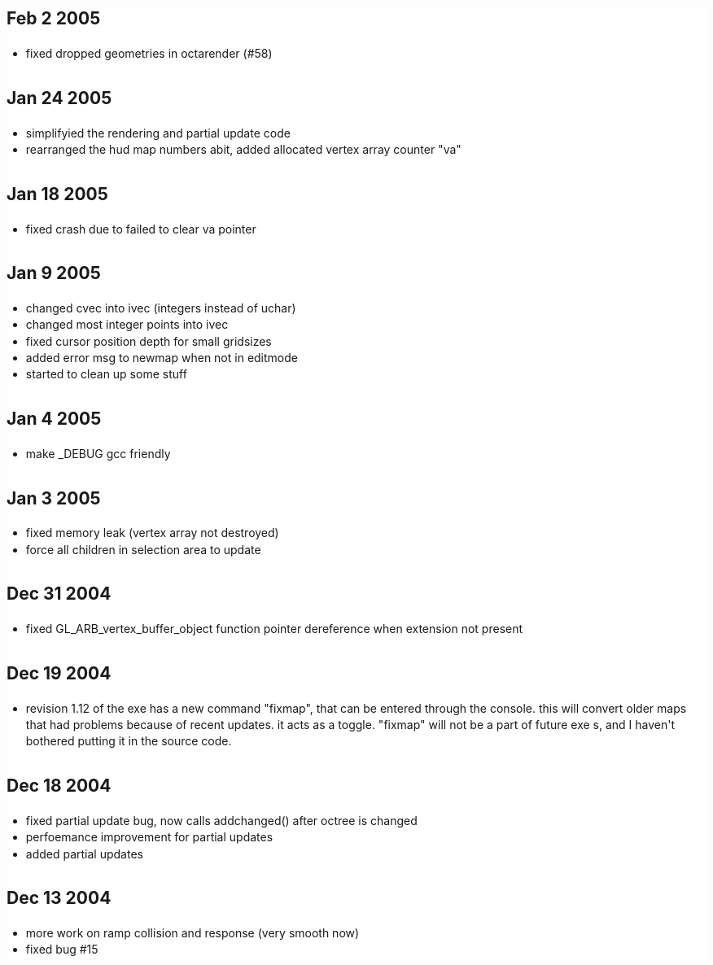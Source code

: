 ## Feb 2 2005

- fixed dropped geometries in octarender (#58)

## Jan 24 2005

- simplifyied the rendering and partial update code
- rearranged the hud map numbers abit, added allocated vertex array counter "va"

## Jan 18 2005

- fixed crash due to failed to clear va pointer

## Jan 9 2005

- changed cvec into ivec (integers instead of uchar)
- changed most integer points into ivec
- fixed cursor position depth for small gridsizes
- added error msg to newmap when not in editmode
- started to clean up some stuff

## Jan 4 2005

- make _DEBUG gcc friendly

## Jan 3 2005

- fixed memory leak (vertex array not destroyed)
- force all children in selection area to update

## Dec 31 2004

- fixed GL_ARB_vertex_buffer_object function pointer dereference when extension not present

## Dec 19 2004

- revision 1.12 of the exe has a new command "fixmap", that can be entered through the console. this will convert older maps that had problems because of recent updates. it acts as a toggle. "fixmap" will not be a part of future exe s, and I haven't bothered putting it in the source code.

## Dec 18 2004

- fixed partial update bug, now calls addchanged() after octree is changed
- perfoemance improvement for partial updates
- added partial updates

## Dec 13 2004

- more work on ramp collision and response (very smooth now)
- fixed bug #15
